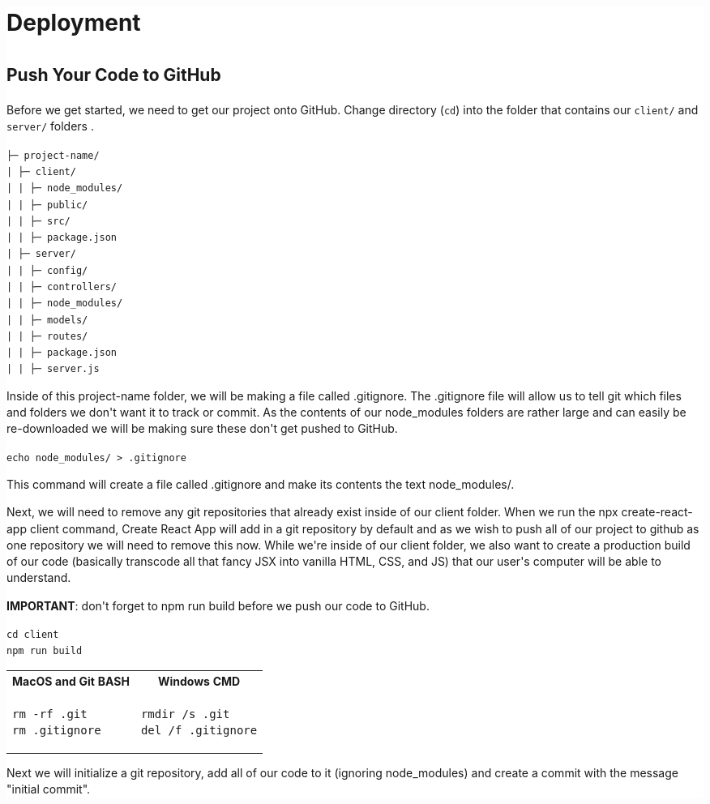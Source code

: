 #   Deployment
## Push Your Code to GitHub
Before we get started, we need to get our project onto GitHub. Change directory (`cd`) into the folder that contains our `client/` and  `server/` folders .
```
├─ project-name/
| ├─ client/
| | ├─ node_modules/
| | ├─ public/
| | ├─ src/
| | ├─ package.json
| ├─ server/
| | ├─ config/
| | ├─ controllers/
| | ├─ node_modules/
| | ├─ models/
| | ├─ routes/
| | ├─ package.json
| | ├─ server.js
```
Inside of this project-name folder, we will be making a file called .gitignore. The .gitignore file will allow us to tell git which files and folders we don't want it to track or commit. As the contents of our node_modules folders are rather large and can easily be re-downloaded we will be making sure these don't get pushed to GitHub.
```
echo node_modules/ > .gitignore
```
This command will create a file called .gitignore and make its contents the text node_modules/.

Next, we will need to remove any git repositories that already exist inside of our client folder. When we run the npx create-react-app client command, Create React App will add in a git repository by default and as we wish to push all of our project to github as one repository we will need to remove this now. While we're inside of our client folder, we also want to create a production build of our code (basically transcode all that fancy JSX into vanilla HTML, CSS, and JS) that our user's computer will be able to understand. 

__IMPORTANT__: don't forget to npm run build before we push our code to GitHub.
```
cd client
npm run build
```
<table>
<tr>
<th>MacOS and Git BASH</th> <th>Windows CMD</th>
</tr>
<tr>
<td>
<pre>
rm -rf .git
rm .gitignore
</pre>
</td>
<td>
<pre>
rmdir /s .git
del /f .gitignore
</pre>
</td>
</tr>
</table>
Next we will initialize a git repository, add all of our code to it (ignoring node_modules) and create a commit with the message "initial commit".
